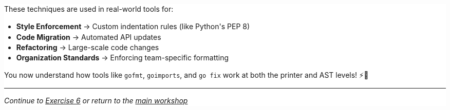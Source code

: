 These techniques are used in real-world tools for:
- **Style Enforcement** → Custom indentation rules (like Python's PEP 8)
- **Code Migration** → Automated API updates
- **Refactoring** → Large-scale code changes
- **Organization Standards** → Enforcing team-specific formatting

You now understand how tools like `gofmt`, `goimports`, and `go fix` work at both the printer and AST levels! ⚡🌳

---

*Continue to [Exercise 6](06-ssa-power-of-two-detector.md) or return to the [main workshop](../README.md)*
